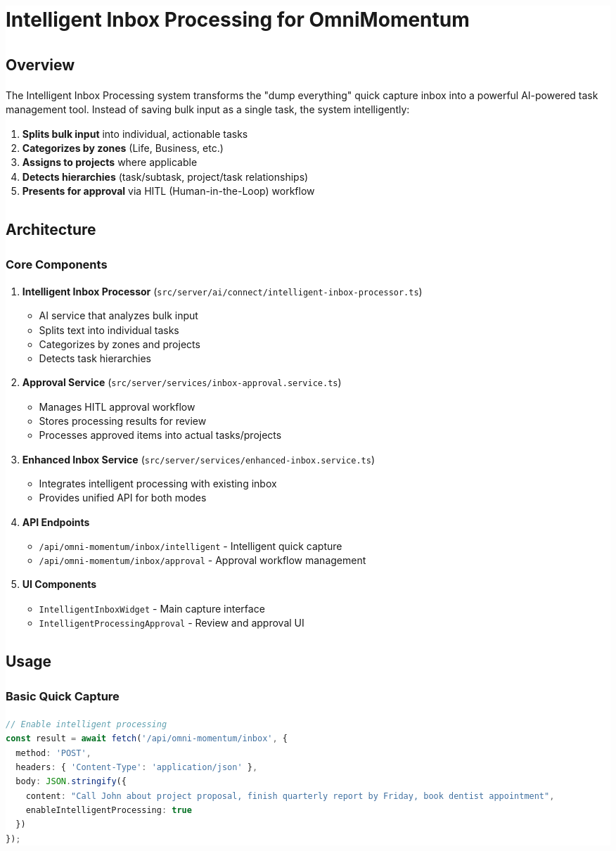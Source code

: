 # Intelligent Inbox Processing for OmniMomentum

## Overview

The Intelligent Inbox Processing system transforms the "dump everything" quick capture inbox into a powerful AI-powered task management tool. Instead of saving bulk input as a single task, the system intelligently:

1. **Splits bulk input** into individual, actionable tasks
2. **Categorizes by zones** (Life, Business, etc.)
3. **Assigns to projects** where applicable
4. **Detects hierarchies** (task/subtask, project/task relationships)
5. **Presents for approval** via HITL (Human-in-the-Loop) workflow

## Architecture

### Core Components

1. **Intelligent Inbox Processor** (`src/server/ai/connect/intelligent-inbox-processor.ts`)
   - AI service that analyzes bulk input
   - Splits text into individual tasks
   - Categorizes by zones and projects
   - Detects task hierarchies

2. **Approval Service** (`src/server/services/inbox-approval.service.ts`)
   - Manages HITL approval workflow
   - Stores processing results for review
   - Processes approved items into actual tasks/projects

3. **Enhanced Inbox Service** (`src/server/services/enhanced-inbox.service.ts`)
   - Integrates intelligent processing with existing inbox
   - Provides unified API for both modes

4. **API Endpoints**
   - `/api/omni-momentum/inbox/intelligent` - Intelligent quick capture
   - `/api/omni-momentum/inbox/approval` - Approval workflow management

5. **UI Components**
   - `IntelligentInboxWidget` - Main capture interface
   - `IntelligentProcessingApproval` - Review and approval UI

## Usage

### Basic Quick Capture

```typescript
// Enable intelligent processing
const result = await fetch('/api/omni-momentum/inbox', {
  method: 'POST',
  headers: { 'Content-Type': 'application/json' },
  body: JSON.stringify({
    content: "Call John about project proposal, finish quarterly report by Friday, book dentist appointment",
    enableIntelligentProcessing: true
  })
});
```
